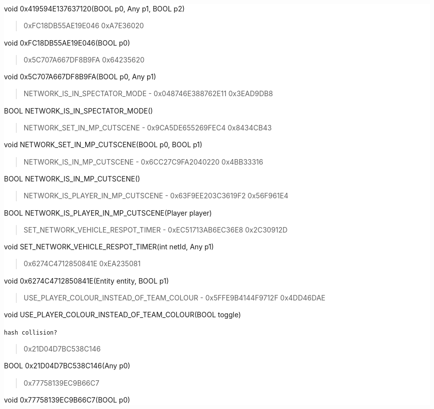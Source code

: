 void 0x419594E137637120(BOOL p0, Any p1, BOOL p2)



> 0xFC18DB55AE19E046 0xA7E36020

void 0xFC18DB55AE19E046(BOOL p0)



> 0x5C707A667DF8B9FA 0x64235620

void 0x5C707A667DF8B9FA(BOOL p0, Any p1)



> NETWORK_IS_IN_SPECTATOR_MODE - 0x048746E388762E11 0x3EAD9DB8

BOOL NETWORK_IS_IN_SPECTATOR_MODE()



> NETWORK_SET_IN_MP_CUTSCENE - 0x9CA5DE655269FEC4 0x8434CB43

void NETWORK_SET_IN_MP_CUTSCENE(BOOL p0, BOOL p1)



> NETWORK_IS_IN_MP_CUTSCENE - 0x6CC27C9FA2040220 0x4BB33316

BOOL NETWORK_IS_IN_MP_CUTSCENE()



> NETWORK_IS_PLAYER_IN_MP_CUTSCENE - 0x63F9EE203C3619F2 0x56F961E4

BOOL NETWORK_IS_PLAYER_IN_MP_CUTSCENE(Player player)



> SET_NETWORK_VEHICLE_RESPOT_TIMER - 0xEC51713AB6EC36E8 0x2C30912D

void SET_NETWORK_VEHICLE_RESPOT_TIMER(int netId, Any p1)



> 0x6274C4712850841E 0xEA235081

void 0x6274C4712850841E(Entity entity, BOOL p1)



> USE_PLAYER_COLOUR_INSTEAD_OF_TEAM_COLOUR - 0x5FFE9B4144F9712F 0x4DD46DAE

void USE_PLAYER_COLOUR_INSTEAD_OF_TEAM_COLOUR(BOOL toggle)

```
hash collision?
```

> 0x21D04D7BC538C146 

BOOL 0x21D04D7BC538C146(Any p0)



> 0x77758139EC9B66C7 

void 0x77758139EC9B66C7(BOOL p0)


